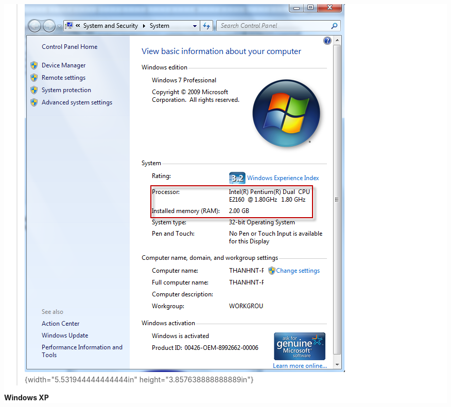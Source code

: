 > ![](3.5.10-cai-dat-pm-ke-toan-fast-media/media/image2.png){width="5.531944444444444in"
> height="3.857638888888889in"}

**Windows XP**

